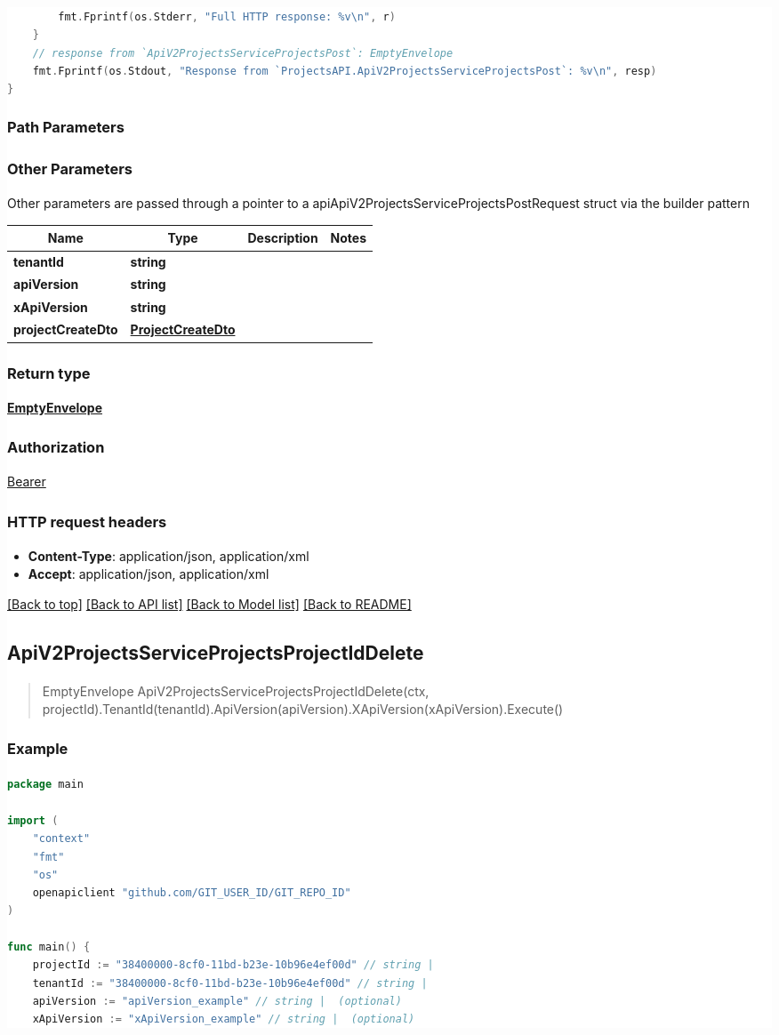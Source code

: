 ```go
		fmt.Fprintf(os.Stderr, "Full HTTP response: %v\n", r)
	}
	// response from `ApiV2ProjectsServiceProjectsPost`: EmptyEnvelope
	fmt.Fprintf(os.Stdout, "Response from `ProjectsAPI.ApiV2ProjectsServiceProjectsPost`: %v\n", resp)
}
```

### Path Parameters



### Other Parameters

Other parameters are passed through a pointer to a apiApiV2ProjectsServiceProjectsPostRequest struct via the builder pattern


Name | Type | Description  | Notes
------------- | ------------- | ------------- | -------------
 **tenantId** | **string** |  | 
 **apiVersion** | **string** |  | 
 **xApiVersion** | **string** |  | 
 **projectCreateDto** | [**ProjectCreateDto**](ProjectCreateDto.md) |  | 

### Return type

[**EmptyEnvelope**](EmptyEnvelope.md)

### Authorization

[Bearer](../README.md#Bearer)

### HTTP request headers

- **Content-Type**: application/json, application/xml
- **Accept**: application/json, application/xml

[[Back to top]](#) [[Back to API list]](../README.md#documentation-for-api-endpoints)
[[Back to Model list]](../README.md#documentation-for-models)
[[Back to README]](../README.md)


## ApiV2ProjectsServiceProjectsProjectIdDelete

> EmptyEnvelope ApiV2ProjectsServiceProjectsProjectIdDelete(ctx, projectId).TenantId(tenantId).ApiVersion(apiVersion).XApiVersion(xApiVersion).Execute()



### Example

```go
package main

import (
	"context"
	"fmt"
	"os"
	openapiclient "github.com/GIT_USER_ID/GIT_REPO_ID"
)

func main() {
	projectId := "38400000-8cf0-11bd-b23e-10b96e4ef00d" // string | 
	tenantId := "38400000-8cf0-11bd-b23e-10b96e4ef00d" // string | 
	apiVersion := "apiVersion_example" // string |  (optional)
	xApiVersion := "xApiVersion_example" // string |  (optional)
```